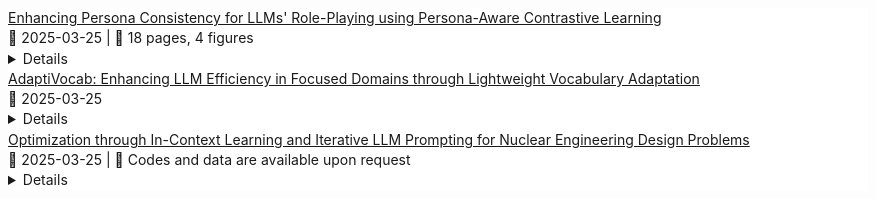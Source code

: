 </div>
<div class="paper-card">
    <div class="paper-title"><a href="http://arxiv.org/abs/2503.17662v2">Enhancing Persona Consistency for LLMs' Role-Playing using Persona-Aware Contrastive Learning</a></div>
    <div class="paper-meta">
      📅 2025-03-25
      | 💬 18 pages, 4 figures
    </div>
    <details class="paper-abstract">
      In recent years, large language models (LLMs) have achieved breakthrough progress in many dialogue generation tasks. However, their lack of emotion and fine-grained role awareness limits the model's ability to provide personalized and diverse interactions further. Current methods face high costs in collecting high-quality annotated data for scenarios such as role-playing, and traditional human alignment methods are difficult to deploy due to the inherent diversity of model behavior in role-playing scenarios. Inspired by the alignment of models for safety behaviors through RLHF (Reinforcement Learning from Human Feedback), in this paper, we revisit model role-playing behavior from the perspective of persona alignment and propose a novel annotation-free framework named \textbf{\underline{P}}ersona-Aware \textbf{\underline{C}}ontrastive \textbf{\underline{L}}earning (PCL) to align LLMs' behavior during role-playing, enhancing the model's role consistency. Specifically, we first design a role chain method to encourage the model to self-question based on the role characteristics and dialogue context to adjust personality consistency. Then, we further enhance the model's role-playing strategy through iterative contrastive learning between the use of role characteristics and not. Experiments on both black-box and white-box LLMs show that LLMs equipped with PCL significantly outperform vanilla LLMs under automatic evaluation methods (CharEval \& GPT-4) and human expert evaluation.
    </details>
</div>
<div class="paper-card">
    <div class="paper-title"><a href="http://arxiv.org/abs/2503.19693v1">AdaptiVocab: Enhancing LLM Efficiency in Focused Domains through Lightweight Vocabulary Adaptation</a></div>
    <div class="paper-meta">
      📅 2025-03-25
    </div>
    <details class="paper-abstract">
      Large Language Models (LLMs) have shown impressive versatility as general purpose models. However, their broad applicability comes at a high-cost computational overhead, particularly in auto-regressive decoding where each step requires a forward pass. In domain-specific settings, general-purpose capabilities are unnecessary and can be exchanged for efficiency. In this work, we take a novel perspective on domain adaptation, reducing latency and computational costs by adapting the vocabulary to focused domains of interest. We introduce AdaptiVocab, an end-to-end approach for vocabulary adaptation, designed to enhance LLM efficiency in low-resource domains. AdaptiVocab can be applied to any tokenizer and architecture, modifying the vocabulary by replacing tokens with domain-specific n-gram-based tokens, thereby reducing the number of tokens required for both input processing and output generation. AdaptiVocab initializes new n-token embeddings using an exponentially weighted combination of existing embeddings and employs a lightweight fine-tuning phase that can be efficiently performed on a single GPU. We evaluate two 7B LLMs across three niche domains, assessing efficiency, generation quality, and end-task performance. Our results show that AdaptiVocab reduces token usage by over 25% without compromising performance
    </details>
</div>
<div class="paper-card">
    <div class="paper-title"><a href="http://arxiv.org/abs/2503.19620v1">Optimization through In-Context Learning and Iterative LLM Prompting for Nuclear Engineering Design Problems</a></div>
    <div class="paper-meta">
      📅 2025-03-25
      | 💬 Codes and data are available upon request
    </div>
    <details class="paper-abstract">